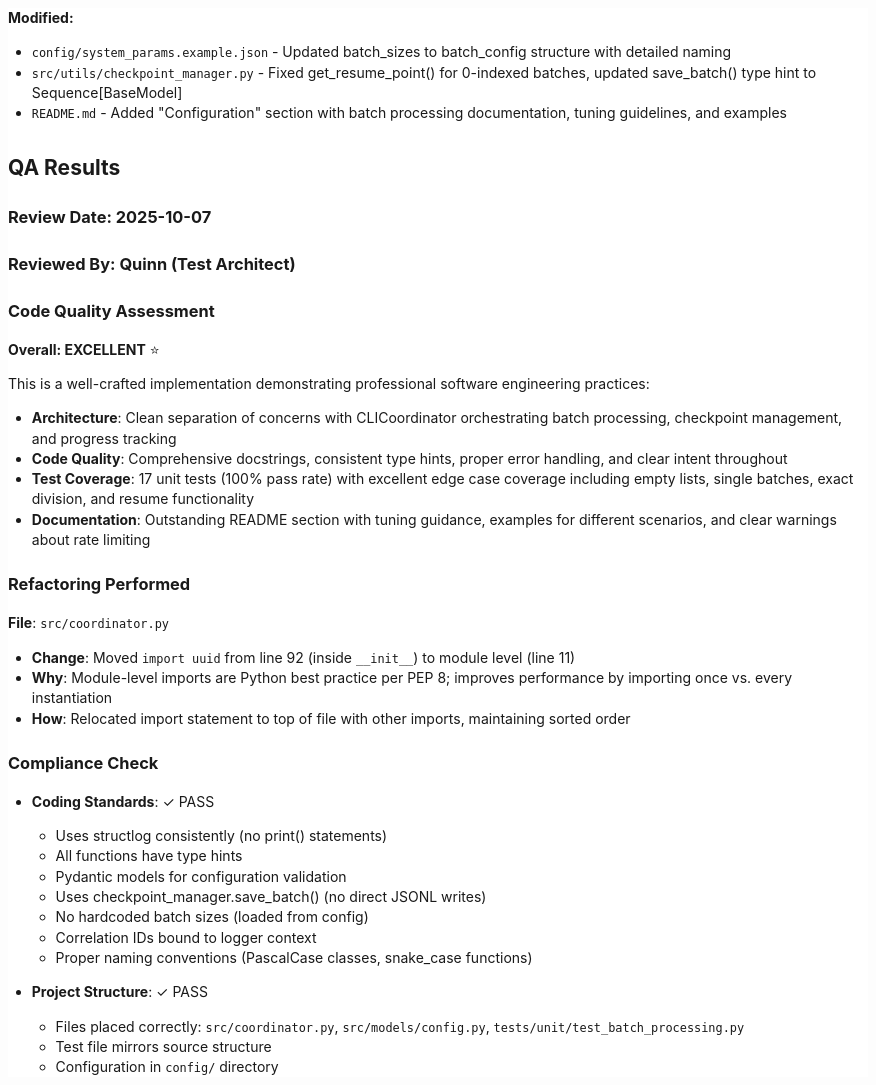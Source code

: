 **Modified:**
- `config/system_params.example.json` - Updated batch_sizes to batch_config structure with detailed naming
- `src/utils/checkpoint_manager.py` - Fixed get_resume_point() for 0-indexed batches, updated save_batch() type hint to Sequence[BaseModel]
- `README.md` - Added "Configuration" section with batch processing documentation, tuning guidelines, and examples

## QA Results

### Review Date: 2025-10-07

### Reviewed By: Quinn (Test Architect)

### Code Quality Assessment

**Overall: EXCELLENT** ⭐

This is a well-crafted implementation demonstrating professional software engineering practices:

- **Architecture**: Clean separation of concerns with CLICoordinator orchestrating batch processing, checkpoint management, and progress tracking
- **Code Quality**: Comprehensive docstrings, consistent type hints, proper error handling, and clear intent throughout
- **Test Coverage**: 17 unit tests (100% pass rate) with excellent edge case coverage including empty lists, single batches, exact division, and resume functionality
- **Documentation**: Outstanding README section with tuning guidance, examples for different scenarios, and clear warnings about rate limiting

### Refactoring Performed

**File**: `src/coordinator.py`
- **Change**: Moved `import uuid` from line 92 (inside `__init__`) to module level (line 11)
- **Why**: Module-level imports are Python best practice per PEP 8; improves performance by importing once vs. every instantiation
- **How**: Relocated import statement to top of file with other imports, maintaining sorted order

### Compliance Check

- **Coding Standards**: ✓ PASS
  - Uses structlog consistently (no print() statements)
  - All functions have type hints
  - Pydantic models for configuration validation
  - Uses checkpoint_manager.save_batch() (no direct JSONL writes)
  - No hardcoded batch sizes (loaded from config)
  - Correlation IDs bound to logger context
  - Proper naming conventions (PascalCase classes, snake_case functions)

- **Project Structure**: ✓ PASS
  - Files placed correctly: `src/coordinator.py`, `src/models/config.py`, `tests/unit/test_batch_processing.py`
  - Test file mirrors source structure
  - Configuration in `config/` directory
